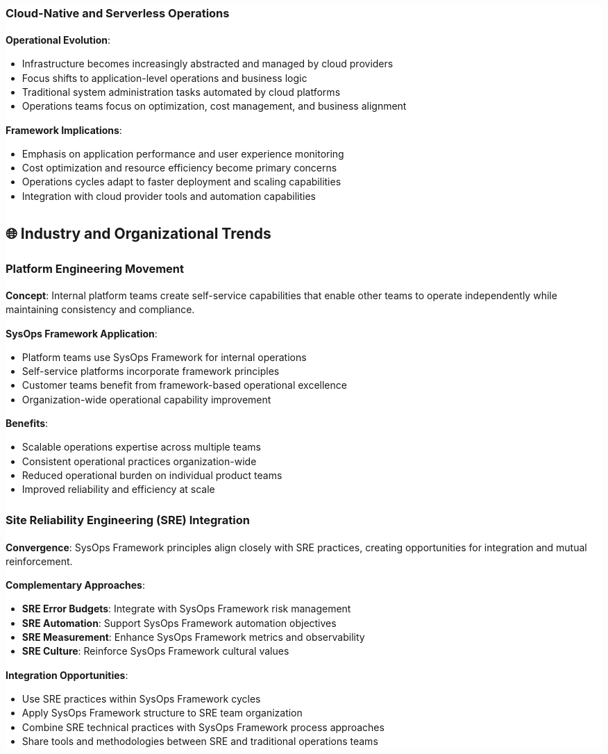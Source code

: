 ### Cloud-Native and Serverless Operations

**Operational Evolution**:

- Infrastructure becomes increasingly abstracted and managed by cloud providers
- Focus shifts to application-level operations and business logic
- Traditional system administration tasks automated by cloud platforms
- Operations teams focus on optimization, cost management, and business alignment

**Framework Implications**:

- Emphasis on application performance and user experience monitoring
- Cost optimization and resource efficiency become primary concerns
- Operations cycles adapt to faster deployment and scaling capabilities
- Integration with cloud provider tools and automation capabilities

## 🌐 Industry and Organizational Trends

### Platform Engineering Movement

**Concept**: Internal platform teams create self-service capabilities that enable other teams to operate independently while maintaining consistency and compliance.

**SysOps Framework Application**:

- Platform teams use SysOps Framework for internal operations
- Self-service platforms incorporate framework principles
- Customer teams benefit from framework-based operational excellence
- Organization-wide operational capability improvement

**Benefits**:

- Scalable operations expertise across multiple teams
- Consistent operational practices organization-wide
- Reduced operational burden on individual product teams
- Improved reliability and efficiency at scale

### Site Reliability Engineering (SRE) Integration

**Convergence**: SysOps Framework principles align closely with SRE practices, creating opportunities for integration and mutual reinforcement.

**Complementary Approaches**:

- **SRE Error Budgets**: Integrate with SysOps Framework risk management
- **SRE Automation**: Support SysOps Framework automation objectives
- **SRE Measurement**: Enhance SysOps Framework metrics and observability
- **SRE Culture**: Reinforce SysOps Framework cultural values

**Integration Opportunities**:

- Use SRE practices within SysOps Framework cycles
- Apply SysOps Framework structure to SRE team organization
- Combine SRE technical practices with SysOps Framework process approaches
- Share tools and methodologies between SRE and traditional operations teams
